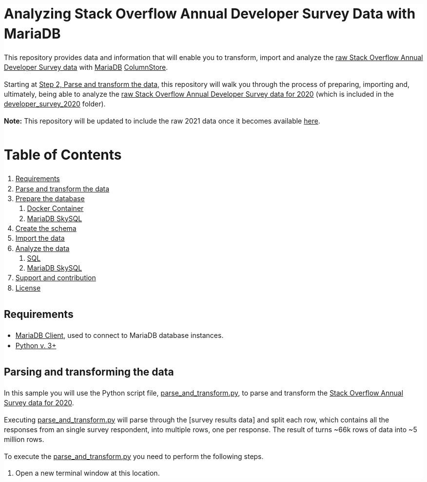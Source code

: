 # Analyzing Stack Overflow Annual Developer Survey Data with MariaDB

This repository provides data and information that will enable you to transform, import and analyze the [raw Stack Overflow Annual Developer Survey data](https://insights.stackoverflow.com/survey) with [MariaDB](https://mariadb.com) [ColumnStore](https://mariadb.com/docs/features/mariadb-columnstore/). 

Starting at [Step 2, Parse and transform the data,](#parse-transform) this repository will walk you through the process of preparing, importing and, ultimately, being able to analyze the [raw Stack Overflow Annual Developer Survey data for 2020](https://drive.google.com/file/d/1dfGerWeWkcyQ9GX9x20rdSGj7WtEpzBB/view) (which is included in the [developer_survey_2020](developer_survey_2020) folder). 

**Note:** This repository will be updated to include the raw 2021 data once it becomes available [here](https://insights.stackoverflow.com/survey).

# Table of Contents
1. [Requirements](#requirements)
2. [Parse and transform the data](#parse-transform)
3. [Prepare the database](#prepare-db)
    1. [Docker Container](#docker)
    2. [MariaDB SkySQL](#skysql)
4. [Create the schema](#schema)
5. [Import the data](#import)
6. [Analyze the data](#analyze)
    1. [SQL](#docker)
    2. [MariaDB SkySQL](#skysql)
7. [Support and contribution](#support-contribution)
8. [License](#license)

## Requirements <a name="requirements"></a>

* [MariaDB Client](https://mariadb.com/products/skysql/docs/clients/), used to connect to MariaDB database instances.
* [Python v. 3+](https://www.python.org/downloads/)

## Parsing and transforming the data <a name="parse-transform"></a>

In this sample you will use the Python script file, [parse_and_transform.py](parse_and_transform.py), to parse and transform the [Stack Overflow Annual Survey data for 2020](/developer_survey_2020).

Executing [parse_and_transform.py](parse_and_transform.py) will parse through the [survey results data] and split each row, which contains all the responses from an single survey respondent, into multiple rows, one per response. The result of turns ~66k rows of data into ~5 million rows. 

To execute the [parse_and_transform.py](parse_and_transform.py) you need to perform the following steps.

1. Open a new terminal window at this location.
